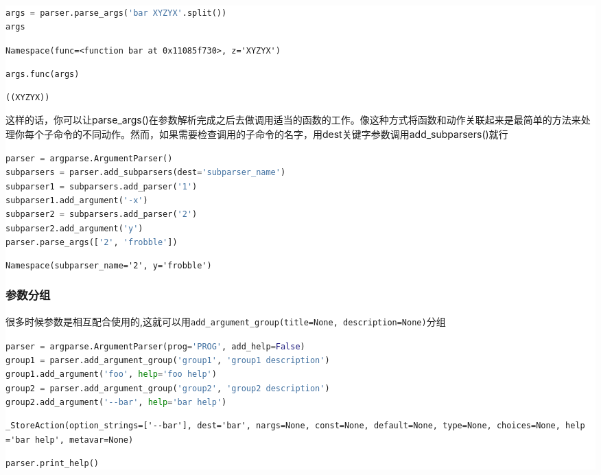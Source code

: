 ```python
args = parser.parse_args('bar XYZYX'.split())
args
```




    Namespace(func=<function bar at 0x11085f730>, z='XYZYX')




```python
args.func(args)
```

    ((XYZYX))


这样的话，你可以让parse_args()在参数解析完成之后去做调用适当的函数的工作。像这种方式将函数和动作关联起来是最简单的方法来处理你每个子命令的不同动作。然而，如果需要检查调用的子命令的名字，用dest关键字参数调用add_subparsers()就行


```python
parser = argparse.ArgumentParser()
subparsers = parser.add_subparsers(dest='subparser_name')
subparser1 = subparsers.add_parser('1')
subparser1.add_argument('-x')
subparser2 = subparsers.add_parser('2')
subparser2.add_argument('y')
parser.parse_args(['2', 'frobble'])
```




    Namespace(subparser_name='2', y='frobble')



### 参数分组

很多时候参数是相互配合使用的,这就可以用`add_argument_group(title=None, description=None)`分组


```python
parser = argparse.ArgumentParser(prog='PROG', add_help=False)
group1 = parser.add_argument_group('group1', 'group1 description')
group1.add_argument('foo', help='foo help')
group2 = parser.add_argument_group('group2', 'group2 description')
group2.add_argument('--bar', help='bar help')
```




    _StoreAction(option_strings=['--bar'], dest='bar', nargs=None, const=None, default=None, type=None, choices=None, help='bar help', metavar=None)




```python
parser.print_help()
```
